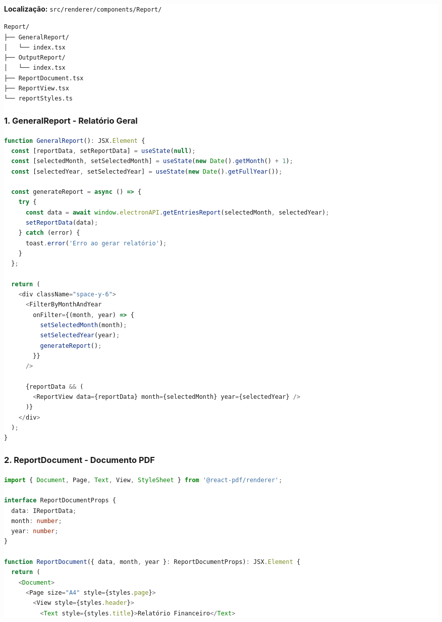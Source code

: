 **Localização:** `src/renderer/components/Report/`

```
Report/
├── GeneralReport/
│   └── index.tsx
├── OutputReport/
│   └── index.tsx
├── ReportDocument.tsx
├── ReportView.tsx
└── reportStyles.ts
```

### 1. **GeneralReport** - Relatório Geral

```typescript
function GeneralReport(): JSX.Element {
  const [reportData, setReportData] = useState(null);
  const [selectedMonth, setSelectedMonth] = useState(new Date().getMonth() + 1);
  const [selectedYear, setSelectedYear] = useState(new Date().getFullYear());
  
  const generateReport = async () => {
    try {
      const data = await window.electronAPI.getEntriesReport(selectedMonth, selectedYear);
      setReportData(data);
    } catch (error) {
      toast.error('Erro ao gerar relatório');
    }
  };
  
  return (
    <div className="space-y-6">
      <FilterByMonthAndYear 
        onFilter={(month, year) => {
          setSelectedMonth(month);
          setSelectedYear(year);
          generateReport();
        }}
      />
      
      {reportData && (
        <ReportView data={reportData} month={selectedMonth} year={selectedYear} />
      )}
    </div>
  );
}
```

### 2. **ReportDocument** - Documento PDF

```typescript
import { Document, Page, Text, View, StyleSheet } from '@react-pdf/renderer';

interface ReportDocumentProps {
  data: IReportData;
  month: number;
  year: number;
}

function ReportDocument({ data, month, year }: ReportDocumentProps): JSX.Element {
  return (
    <Document>
      <Page size="A4" style={styles.page}>
        <View style={styles.header}>
          <Text style={styles.title}>Relatório Financeiro</Text>
```